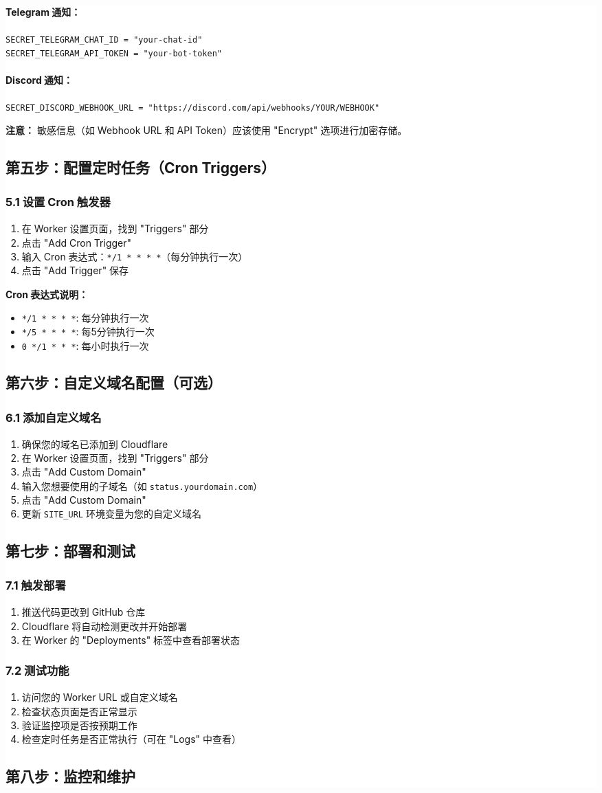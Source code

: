 #### Telegram 通知：
```
SECRET_TELEGRAM_CHAT_ID = "your-chat-id"
SECRET_TELEGRAM_API_TOKEN = "your-bot-token"
```

#### Discord 通知：
```
SECRET_DISCORD_WEBHOOK_URL = "https://discord.com/api/webhooks/YOUR/WEBHOOK"
```

**注意：** 敏感信息（如 Webhook URL 和 API Token）应该使用 "Encrypt" 选项进行加密存储。

## 第五步：配置定时任务（Cron Triggers）

### 5.1 设置 Cron 触发器
1. 在 Worker 设置页面，找到 "Triggers" 部分
2. 点击 "Add Cron Trigger"
3. 输入 Cron 表达式：`*/1 * * * *`（每分钟执行一次）
4. 点击 "Add Trigger" 保存

**Cron 表达式说明：**
- `*/1 * * * *`: 每分钟执行一次
- `*/5 * * * *`: 每5分钟执行一次
- `0 */1 * * *`: 每小时执行一次

## 第六步：自定义域名配置（可选）

### 6.1 添加自定义域名
1. 确保您的域名已添加到 Cloudflare
2. 在 Worker 设置页面，找到 "Triggers" 部分
3. 点击 "Add Custom Domain"
4. 输入您想要使用的子域名（如 `status.yourdomain.com`）
5. 点击 "Add Custom Domain"
6. 更新 `SITE_URL` 环境变量为您的自定义域名

## 第七步：部署和测试

### 7.1 触发部署
1. 推送代码更改到 GitHub 仓库
2. Cloudflare 将自动检测更改并开始部署
3. 在 Worker 的 "Deployments" 标签中查看部署状态

### 7.2 测试功能
1. 访问您的 Worker URL 或自定义域名
2. 检查状态页面是否正常显示
3. 验证监控项是否按预期工作
4. 检查定时任务是否正常执行（可在 "Logs" 中查看）

## 第八步：监控和维护
